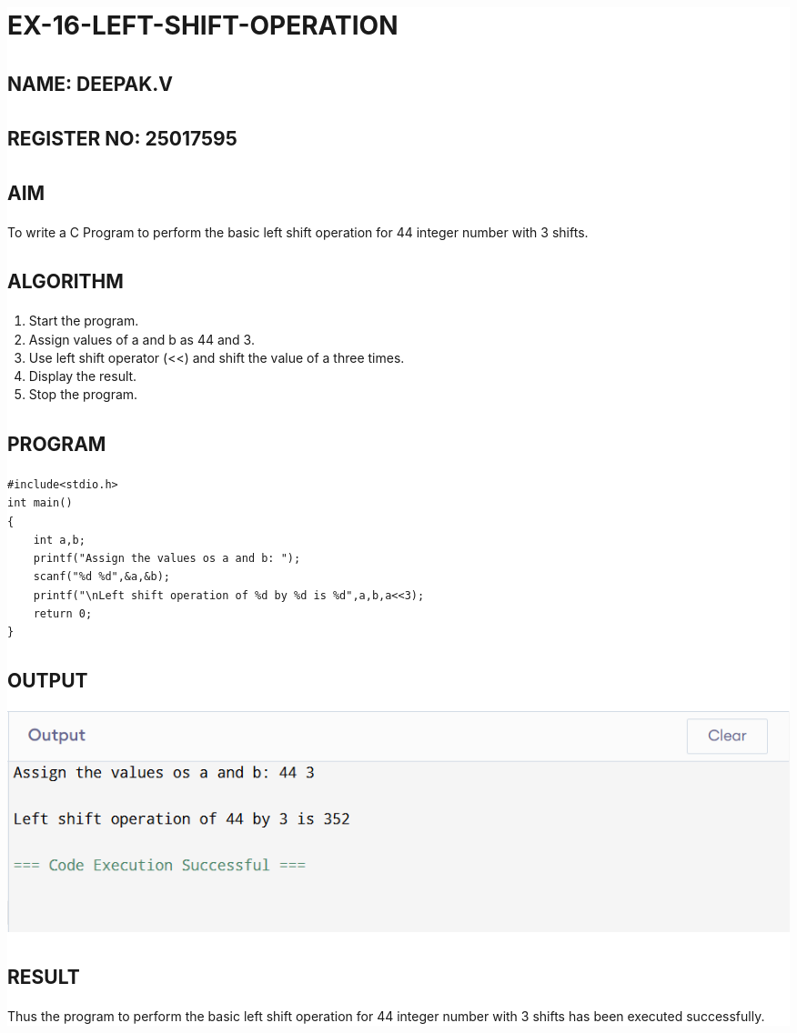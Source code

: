 # EX-16-LEFT-SHIFT-OPERATION

## NAME: DEEPAK.V

## REGISTER NO: 25017595

## AIM
To write a C Program to perform the basic left shift operation for 44 integer number with 3 shifts.

## ALGORITHM
1.	Start the program.
2.	Assign values of a and b as 44 and 3.
3.	Use left shift operator (<<) and shift the value of a three times.
4.	Display the result.
5.	Stop the program.

## PROGRAM
```
#include<stdio.h>
int main()
{
    int a,b;
    printf("Assign the values os a and b: ");
    scanf("%d %d",&a,&b);
    printf("\nLeft shift operation of %d by %d is %d",a,b,a<<3);
    return 0;
}
```
## OUTPUT

![alt text](<Screenshot 2025-10-20 115932.png>)

## RESULT
Thus the program to perform the basic left shift operation for 44 integer number with 3 shifts has been executed successfully.
